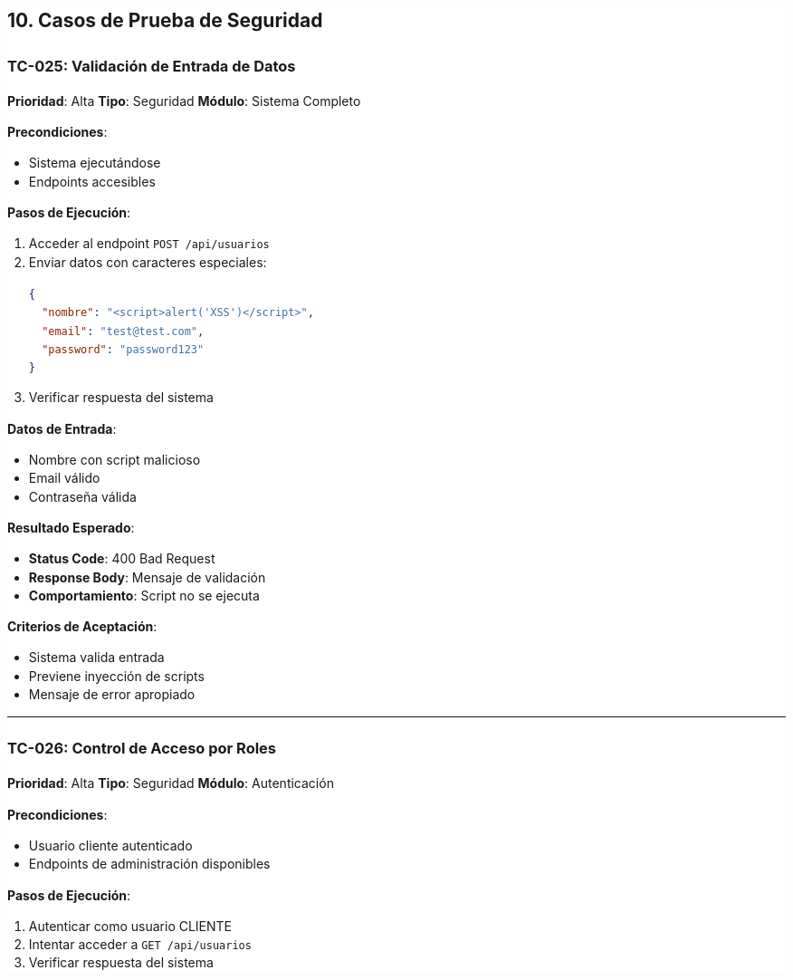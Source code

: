 
## 10. Casos de Prueba de Seguridad

### TC-025: Validación de Entrada de Datos

**Prioridad**: Alta
**Tipo**: Seguridad
**Módulo**: Sistema Completo

**Precondiciones**:
- Sistema ejecutándose
- Endpoints accesibles

**Pasos de Ejecución**:
1. Acceder al endpoint `POST /api/usuarios`
2. Enviar datos con caracteres especiales:
   ```json
   {
     "nombre": "<script>alert('XSS')</script>",
     "email": "test@test.com",
     "password": "password123"
   }
   ```
3. Verificar respuesta del sistema

**Datos de Entrada**:
- Nombre con script malicioso
- Email válido
- Contraseña válida

**Resultado Esperado**:
- **Status Code**: 400 Bad Request
- **Response Body**: Mensaje de validación
- **Comportamiento**: Script no se ejecuta

**Criterios de Aceptación**:
- Sistema valida entrada
- Previene inyección de scripts
- Mensaje de error apropiado

---

### TC-026: Control de Acceso por Roles

**Prioridad**: Alta
**Tipo**: Seguridad
**Módulo**: Autenticación

**Precondiciones**:
- Usuario cliente autenticado
- Endpoints de administración disponibles

**Pasos de Ejecución**:
1. Autenticar como usuario CLIENTE
2. Intentar acceder a `GET /api/usuarios`
3. Verificar respuesta del sistema
